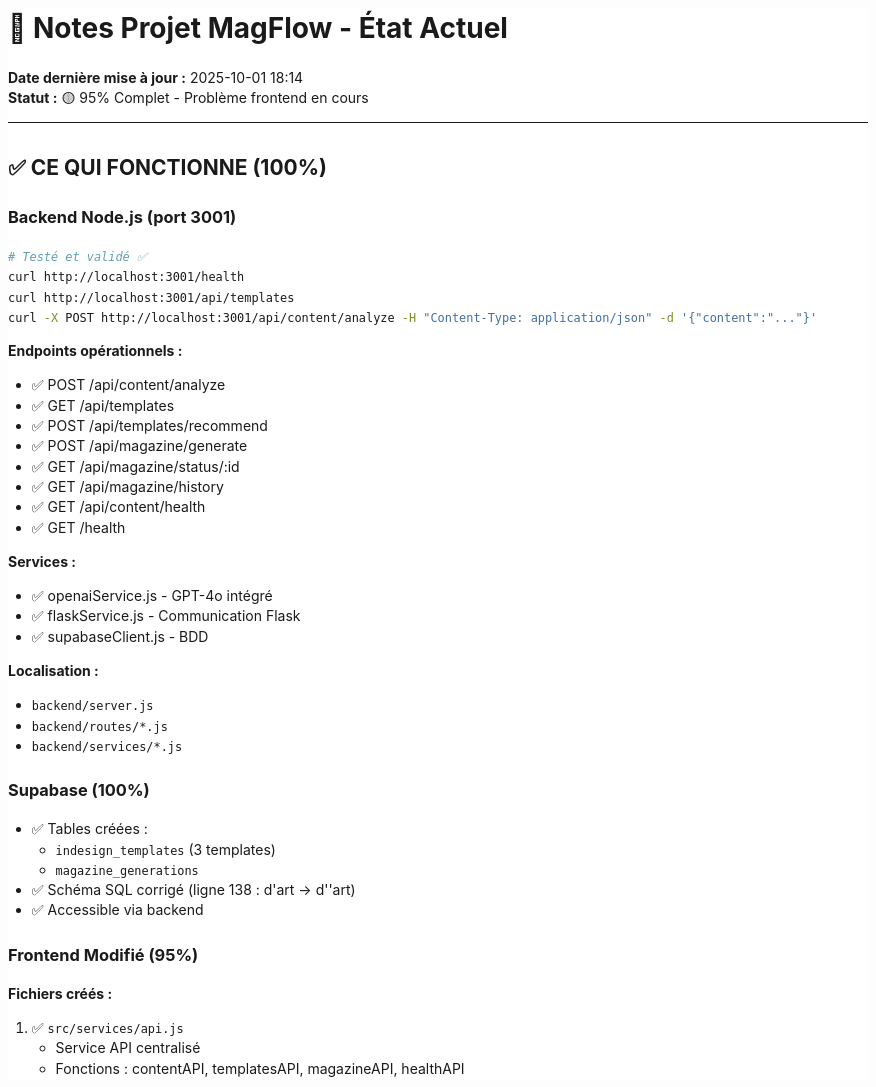 # 📝 Notes Projet MagFlow - État Actuel

**Date dernière mise à jour :** 2025-10-01 18:14  
**Statut :** 🟡 95% Complet - Problème frontend en cours

---

## ✅ CE QUI FONCTIONNE (100%)

### Backend Node.js (port 3001)
```bash
# Testé et validé ✅
curl http://localhost:3001/health
curl http://localhost:3001/api/templates
curl -X POST http://localhost:3001/api/content/analyze -H "Content-Type: application/json" -d '{"content":"..."}'
```

**Endpoints opérationnels :**
- ✅ POST /api/content/analyze
- ✅ GET /api/templates
- ✅ POST /api/templates/recommend
- ✅ POST /api/magazine/generate
- ✅ GET /api/magazine/status/:id
- ✅ GET /api/magazine/history
- ✅ GET /api/content/health
- ✅ GET /health

**Services :**
- ✅ openaiService.js - GPT-4o intégré
- ✅ flaskService.js - Communication Flask
- ✅ supabaseClient.js - BDD

**Localisation :**
- `backend/server.js`
- `backend/routes/*.js`
- `backend/services/*.js`

### Supabase (100%)
- ✅ Tables créées :
  - `indesign_templates` (3 templates)
  - `magazine_generations`
- ✅ Schéma SQL corrigé (ligne 138 : d'art → d''art)
- ✅ Accessible via backend

### Frontend Modifié (95%)

**Fichiers créés :**
1. ✅ `src/services/api.js`
   - Service API centralisé
   - Fonctions : contentAPI, templatesAPI, magazineAPI, healthAPI
